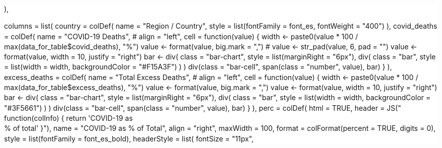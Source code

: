   ),

  columns = list(
    country = colDef(
      name = "Region / Country",
      style = list(fontFamily = font_es,
                   fontWeight = "400")
    ),
    covid_deaths = colDef(
      name = "COVID-19 Deaths",
      # align = "left",
      cell = function(value) {
        width <- paste0(value * 100 / max(data_for_table$covid_deaths), "%")
        value <- format(value, big.mark = ",")
        # value <- str_pad(value, 6, pad = "")
        value <- format(value, width = 10, justify = "right")
        bar <- div(
          class = "bar-chart",
          style = list(marginRight = "6px"),
          div(
            class = "bar",
            style = list(width = width, backgroundColor = "#F15A3F")
          )
        )
        div(class = "bar-cell", span(class = "number", value), bar)
      }
    ),
    excess_deaths = colDef(
      name = "Total Excess Deaths",
      # align = "left",
      cell = function(value) {
        width <-
          paste0(value * 100 / max(data_for_table$excess_deaths), "%")
        value <- format(value, big.mark = ",")
        value <- format(value, width = 10, justify = "right")
        bar <- div(
          class = "bar-chart",
          style = list(marginRight = "6px"),
          div(
            class = "bar",
            style = list(width = width, backgroundColor = "#3F5661")
          )
        )
        div(class = "bar-cell", span(class = "number", value), bar)
      }
    ),
    perc = colDef(
      html = TRUE,
      header = JS("
      function(colInfo) {
        return 'COVID-19 as<br>% of total'
      }"),
      name = "COVID-19 as % of Total",
      align = "right",
      maxWidth = 100,
      format = colFormat(percent = TRUE, digits = 0),
      style = list(fontFamily =  font_es_bold),
      headerStyle = list(
        fontSize = "11px",